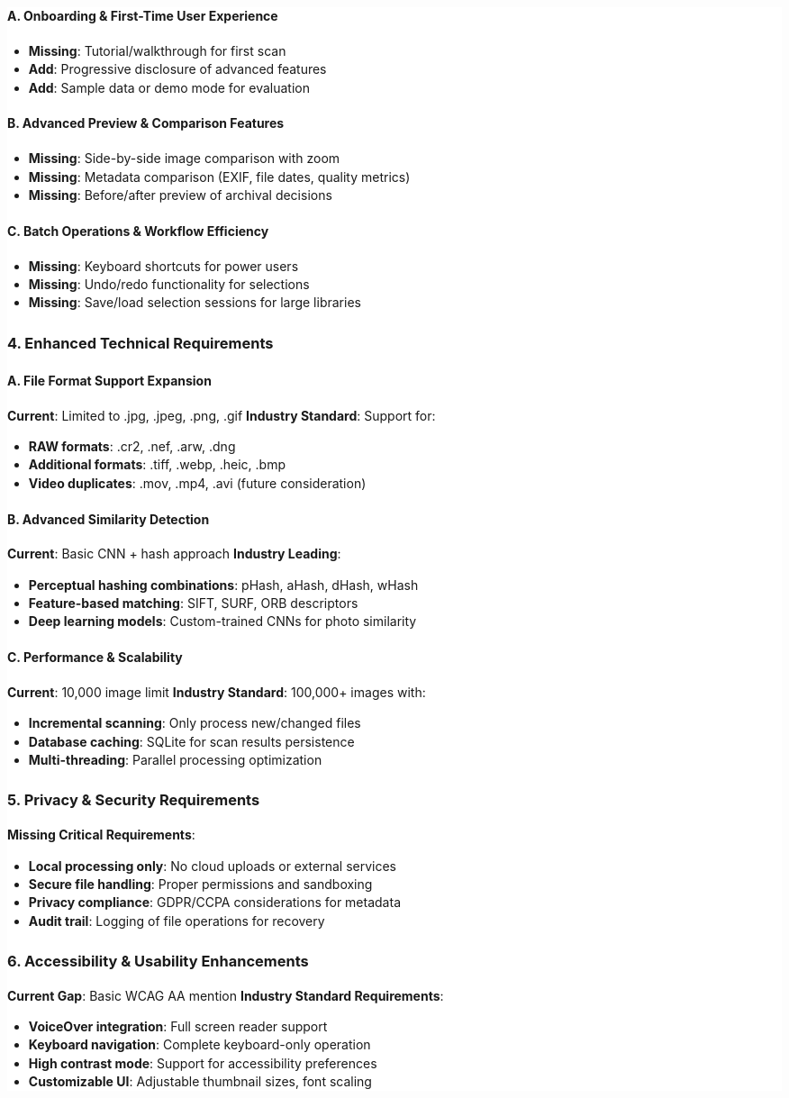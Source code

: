 #### A. Onboarding & First-Time User Experience
- **Missing**: Tutorial/walkthrough for first scan
- **Add**: Progressive disclosure of advanced features
- **Add**: Sample data or demo mode for evaluation

#### B. Advanced Preview & Comparison Features
- **Missing**: Side-by-side image comparison with zoom
- **Missing**: Metadata comparison (EXIF, file dates, quality metrics)
- **Missing**: Before/after preview of archival decisions

#### C. Batch Operations & Workflow Efficiency
- **Missing**: Keyboard shortcuts for power users
- **Missing**: Undo/redo functionality for selections
- **Missing**: Save/load selection sessions for large libraries

### 4. Enhanced Technical Requirements

#### A. File Format Support Expansion
**Current**: Limited to .jpg, .jpeg, .png, .gif
**Industry Standard**: Support for:
- **RAW formats**: .cr2, .nef, .arw, .dng
- **Additional formats**: .tiff, .webp, .heic, .bmp
- **Video duplicates**: .mov, .mp4, .avi (future consideration)

#### B. Advanced Similarity Detection
**Current**: Basic CNN + hash approach
**Industry Leading**: 
- **Perceptual hashing combinations**: pHash, aHash, dHash, wHash
- **Feature-based matching**: SIFT, SURF, ORB descriptors
- **Deep learning models**: Custom-trained CNNs for photo similarity

#### C. Performance & Scalability
**Current**: 10,000 image limit
**Industry Standard**: 100,000+ images with:
- **Incremental scanning**: Only process new/changed files
- **Database caching**: SQLite for scan results persistence
- **Multi-threading**: Parallel processing optimization

### 5. Privacy & Security Requirements

**Missing Critical Requirements**:
- **Local processing only**: No cloud uploads or external services
- **Secure file handling**: Proper permissions and sandboxing
- **Privacy compliance**: GDPR/CCPA considerations for metadata
- **Audit trail**: Logging of file operations for recovery

### 6. Accessibility & Usability Enhancements

**Current Gap**: Basic WCAG AA mention
**Industry Standard Requirements**:
- **VoiceOver integration**: Full screen reader support
- **Keyboard navigation**: Complete keyboard-only operation
- **High contrast mode**: Support for accessibility preferences
- **Customizable UI**: Adjustable thumbnail sizes, font scaling

